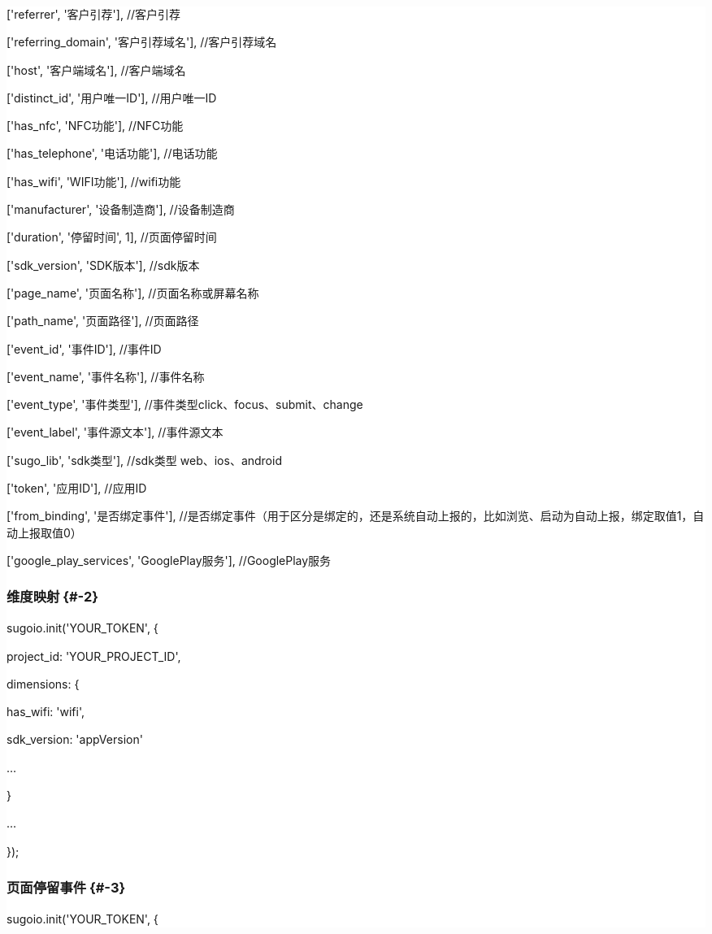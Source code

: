 [&#039;referrer&#039;, &#039;客户引荐&#039;], //客户引荐

[&#039;referring_domain&#039;, &#039;客户引荐域名&#039;], //客户引荐域名

[&#039;host&#039;, &#039;客户端域名&#039;], //客户端域名

[&#039;distinct_id&#039;, &#039;用户唯一ID&#039;], //用户唯一ID

[&#039;has_nfc&#039;, &#039;NFC功能&#039;], //NFC功能

[&#039;has_telephone&#039;, &#039;电话功能&#039;], //电话功能

[&#039;has_wifi&#039;, &#039;WIFI功能&#039;], //wifi功能

[&#039;manufacturer&#039;, &#039;设备制造商&#039;], //设备制造商

[&#039;duration&#039;, &#039;停留时间&#039;, 1], //页面停留时间

[&#039;sdk_version&#039;, &#039;SDK版本&#039;], //sdk版本

[&#039;page_name&#039;, &#039;页面名称&#039;], //页面名称或屏幕名称

[&#039;path_name&#039;, &#039;页面路径&#039;], //页面路径

[&#039;event_id&#039;, &#039;事件ID&#039;], //事件ID

[&#039;event_name&#039;, &#039;事件名称&#039;], //事件名称

[&#039;event_type&#039;, &#039;事件类型&#039;], //事件类型click、focus、submit、change

[&#039;event_label&#039;, &#039;事件源文本&#039;], //事件源文本

[&#039;sugo_lib&#039;, &#039;sdk类型&#039;], //sdk类型 web、ios、android

[&#039;token&#039;, &#039;应用ID&#039;], //应用ID

[&#039;from_binding&#039;, &#039;是否绑定事件&#039;], //是否绑定事件（用于区分是绑定的，还是系统自动上报的，比如浏览、启动为自动上报，绑定取值1，自动上报取值0）

[&#039;google_play_services&#039;, &#039;GooglePlay服务&#039;], //GooglePlay服务

### 维度映射 {#-2}

sugoio.init(&#039;YOUR_TOKEN&#039;, {

project_id: &#039;YOUR_PROJECT_ID&#039;,

dimensions: {

has_wifi: &#039;wifi&#039;,

sdk_version: &#039;appVersion&#039;

...

}

...

});

### 页面停留事件 {#-3}

sugoio.init(&#039;YOUR_TOKEN&#039;, {
